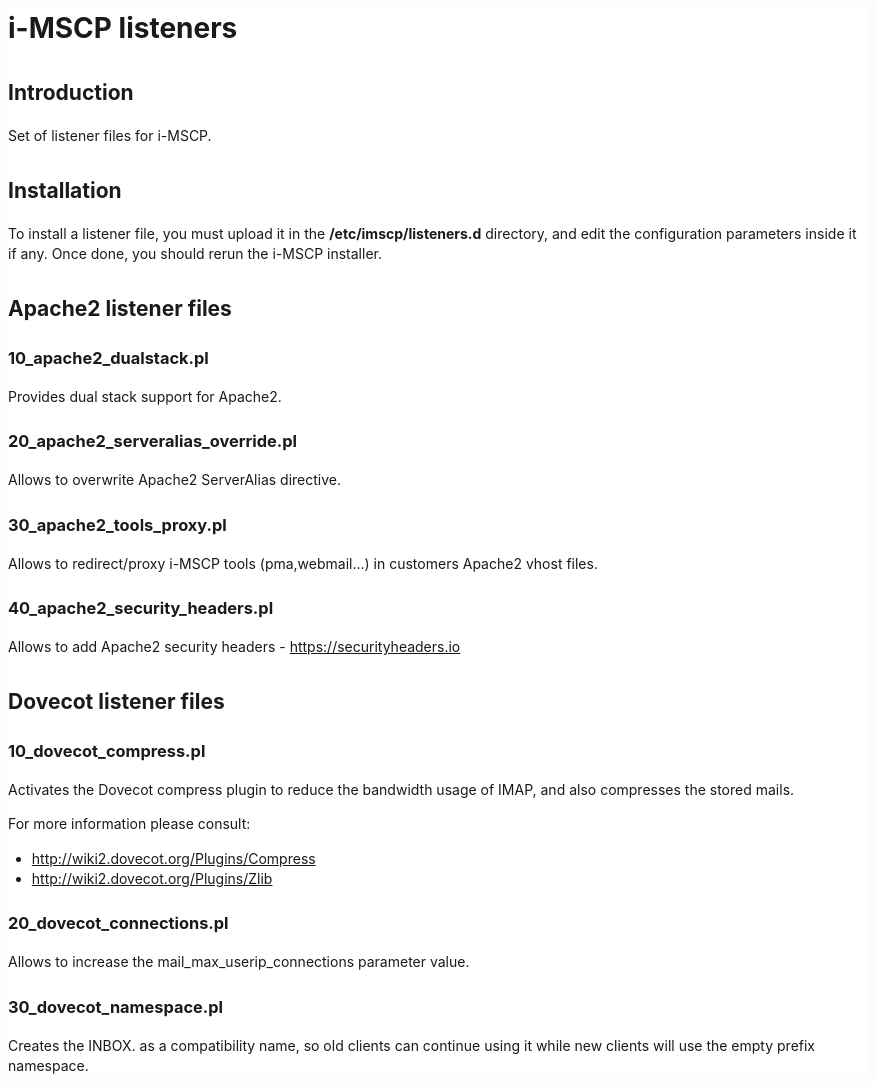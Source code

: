 # i-MSCP listeners

## Introduction

Set of listener files for i-MSCP.

## Installation

To install a listener file, you must upload it in the **/etc/imscp/listeners.d** directory, and edit the configuration
parameters inside it if any. Once done, you should rerun the i-MSCP installer.

## Apache2 listener files

### 10_apache2_dualstack.pl

Provides dual stack support for Apache2.

### 20_apache2_serveralias_override.pl

Allows to overwrite Apache2 ServerAlias directive.

### 30_apache2_tools_proxy.pl

Allows to redirect/proxy i-MSCP tools (pma,webmail...) in customers Apache2 vhost files.

### 40_apache2_security_headers.pl

Allows to add Apache2 security headers - https://securityheaders.io

## Dovecot listener files

### 10_dovecot_compress.pl

Activates the Dovecot compress plugin to reduce the bandwidth usage of IMAP, and also compresses the stored mails.

For more information please consult:

 * http://wiki2.dovecot.org/Plugins/Compress
 * http://wiki2.dovecot.org/Plugins/Zlib

### 20_dovecot_connections.pl

Allows to increase the mail_max_userip_connections parameter value.

### 30_dovecot_namespace.pl

Creates the INBOX. as a compatibility name, so old clients can continue using it while new clients will use the empty
prefix namespace.
